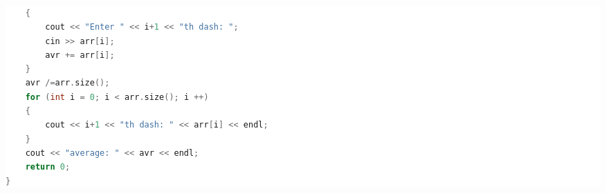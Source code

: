 ``` cpp (type)
    {
        cout << "Enter " << i+1 << "th dash: ";
        cin >> arr[i];
        avr += arr[i];
    }
    avr /=arr.size();
    for (int i = 0; i < arr.size(); i ++)
    {
        cout << i+1 << "th dash: " << arr[i] << endl;
    }
    cout << "average: " << avr << endl;
    return 0;
}
```